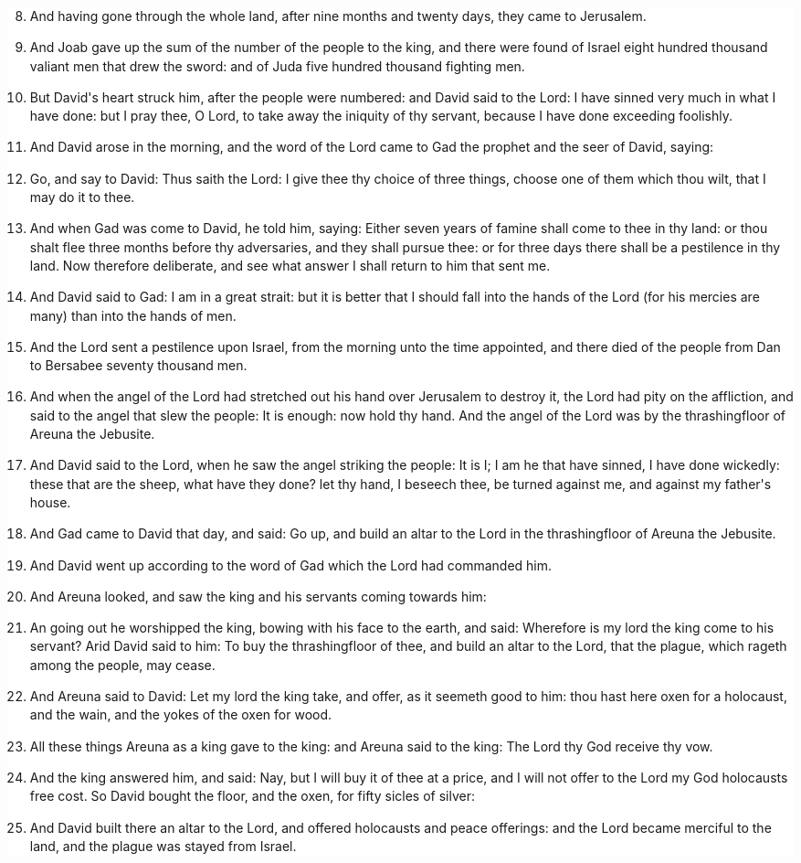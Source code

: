 8. And having gone through the whole land, after nine months and twenty days, they came to Jerusalem.

9. And Joab gave up the sum of the number of the people to the king, and there were found of Israel eight hundred thousand valiant men that drew the sword: and of Juda five hundred thousand fighting men.

10. But David's heart struck him, after the people were numbered: and David said to the Lord: I have sinned very much in what I have done: but I pray thee, O Lord, to take away the iniquity of thy servant, because I have done exceeding foolishly.

11. And David arose in the morning, and the word of the Lord came to Gad the prophet and the seer of David, saying:

12. Go, and say to David: Thus saith the Lord: I give thee thy choice of three things, choose one of them which thou wilt, that I may do it to thee.

13. And when Gad was come to David, he told him, saying: Either seven years of famine shall come to thee in thy land: or thou shalt flee three months before thy adversaries, and they shall pursue thee: or for three days there shall be a pestilence in thy land. Now therefore deliberate, and see what answer I shall return to him that sent me.

14. And David said to Gad: I am in a great strait: but it is better that I should fall into the hands of the Lord (for his mercies are many) than into the hands of men.

15. And the Lord sent a pestilence upon Israel, from the morning unto the time appointed, and there died of the people from Dan to Bersabee seventy thousand men.

16. And when the angel of the Lord had stretched out his hand over Jerusalem to destroy it, the Lord had pity on the affliction, and said to the angel that slew the people: It is enough: now hold thy hand. And the angel of the Lord was by the thrashingfloor of Areuna the Jebusite.

17. And David said to the Lord, when he saw the angel striking the people: It is I; I am he that have sinned, I have done wickedly: these that are the sheep, what have they done? let thy hand, I beseech thee, be turned against me, and against my father's house.

18. And Gad came to David that day, and said: Go up, and build an altar to the Lord in the thrashingfloor of Areuna the Jebusite.

19. And David went up according to the word of Gad which the Lord had commanded him.

20. And Areuna looked, and saw the king and his servants coming towards him:

21. An going out he worshipped the king, bowing with his face to the earth, and said: Wherefore is my lord the king come to his servant? Arid David said to him: To buy the thrashingfloor of thee, and build an altar to the Lord, that the plague, which rageth among the people, may cease.

22. And Areuna said to David: Let my lord the king take, and offer, as it seemeth good to him: thou hast here oxen for a holocaust, and the wain, and the yokes of the oxen for wood.

23. All these things Areuna as a king gave to the king: and Areuna said to the king: The Lord thy God receive thy vow.

24. And the king answered him, and said: Nay, but I will buy it of thee at a price, and I will not offer to the Lord my God holocausts free cost. So David bought the floor, and the oxen, for fifty sicles of silver:

25. And David built there an altar to the Lord, and offered holocausts and peace offerings: and the Lord became merciful to the land, and the plague was stayed from Israel.

